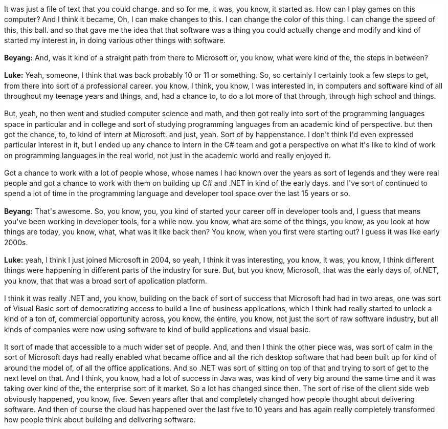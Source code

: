 It was just a file of text that you could change. and so for me, it was, you know, it started as. How can I play games on this computer? And I think it became, Oh, I can make changes to this. I can change the color of this thing. I can change the speed of this, this ball. and so that gave me the idea that that software was a thing you could actually change and modify and kind of started my interest in, in doing various other things with software.

**Beyang:** And, was it kind of a straight path from there to Microsoft or, you know, what were kind of the, the steps in between?

**Luke:** Yeah, someone, I think that was back probably 10 or 11 or something. So, so certainly I certainly took a few steps to get, from there into sort of a professional career. you know, I think, you know, I was interested in, in computers and software kind of all throughout my teenage years and things, and, had a chance to, to do a lot more of that through, through high school and things.

But, yeah, no then went and studied computer science and math, and then got really into sort of the programming languages space in particular and in college and sort of studying programming languages from an academic kind of perspective. but then got the chance, to, to kind of intern at Microsoft.
and just, yeah. Sort of by happenstance. I don't think I'd even expressed particular interest in it, but I ended up any chance to intern in the C# team and got a perspective on what it's like to kind of work on programming languages in the real world, not just in the academic world and really enjoyed it.

Got a chance to work with a lot of people whose, whose names I had known over the years as sort of legends and they were real people and got a chance to work with them on building up C# and .NET in kind of the early days. and I've sort of continued to spend a lot of time in the programming language and developer tool space over the last 15 years or so.

**Beyang:** That's awesome. So, you know, you, you kind of started your career off in developer tools and, I guess that means you've been working in developer tools, for a while now. you know, what are some of the things, you know, as you look at how things are today, you know, what, what was it like back then? You know, when you first were starting out?
I guess it was like early 2000s.

**Luke:** yeah, I think I just joined Microsoft in 2004, so yeah, I think it was interesting, you know, it was, you know, I think different things were happening in different parts of the industry for sure. But, but you know, Microsoft, that was the early days of, of.NET, you know, that that was a broad sort of application platform.

I think it was really .NET and, you know, building on the back of sort of success that Microsoft had had in two areas, one was sort of Visual Basic sort of democratizing access to build a line of business applications, which I think had really started to unlock a kind of a ton of, commercial opportunity across, you know, the entire, you know, not just the sort of raw software industry, but all kinds of companies were now using software to kind of build applications and visual basic.

It sort of made that accessible to a much wider set of people. And, and then I think the other piece was, was sort of calm in the sort of Microsoft days had really enabled what became office and all the rich desktop software that had been built up for kind of around the model of, of all the office applications.
And so .NET was sort of sitting on top of that and trying to sort of get to the next level on that. And I think, you know, had a lot of success in Java was, was kind of very big around the same time and it was taking over kind of the, the enterprise sort of it market. So a lot has changed since then.
The sort of rise of the client side web obviously happened, you know, five. Seven years after that and completely changed how people thought about delivering software. And then of course the cloud has happened over the last five to 10 years and has again really completely transformed how people think about building and delivering software.
